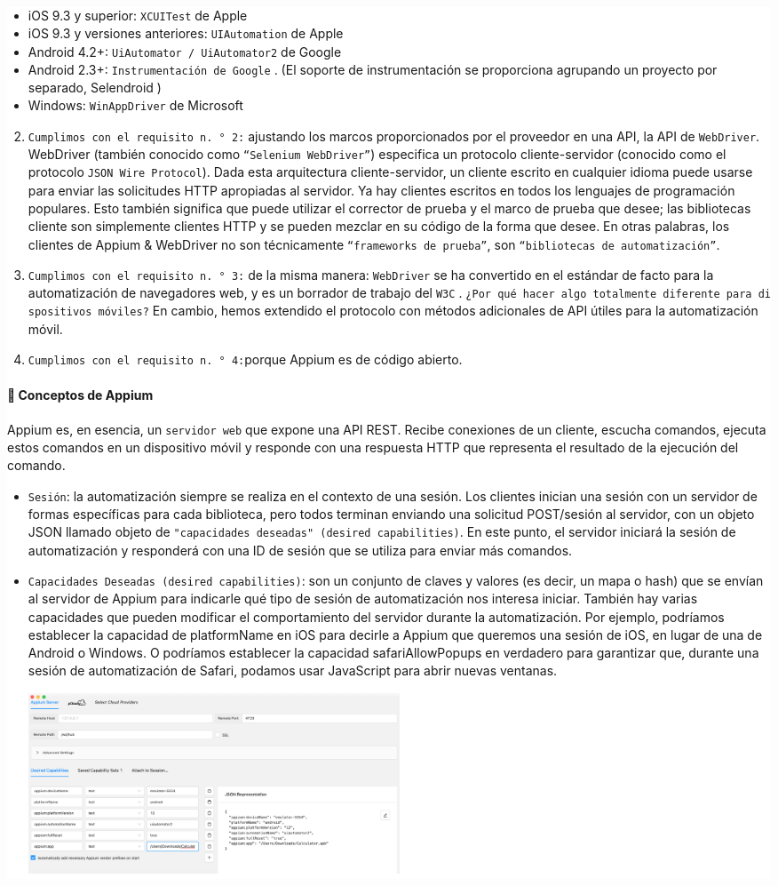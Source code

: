 + iOS 9.3 y superior: `XCUITest` de Apple
+ iOS 9.3 y versiones anteriores: `UIAutomation` de Apple
+ Android 4.2+: `UiAutomator / UiAutomator2` de Google
+ Android 2.3+: `Instrumentación de Google` . (El soporte de instrumentación se proporciona agrupando un proyecto por separado, Selendroid )
+ Windows: `WinAppDriver` de Microsoft

2. `Cumplimos con el requisito n. ° 2:` ajustando los marcos proporcionados por el proveedor en una API, la API de `WebDriver`. WebDriver (también conocido como `“Selenium WebDriver”`) especifica un protocolo cliente-servidor (conocido como el protocolo `JSON Wire Protocol`). Dada esta arquitectura cliente-servidor, un cliente escrito en cualquier idioma puede usarse para enviar las solicitudes HTTP apropiadas al servidor. Ya hay clientes escritos en todos los lenguajes de programación populares. Esto también significa que puede utilizar el corrector de prueba y el marco de prueba que desee; las bibliotecas cliente son simplemente clientes HTTP y se pueden mezclar en su código de la forma que desee. En otras palabras, los clientes de Appium & WebDriver no son técnicamente `“frameworks de prueba”`, son `“bibliotecas de automatización”`.

3. `Cumplimos con el requisito n. ° 3:` de la misma manera: `WebDriver` se ha convertido en el estándar de facto para la automatización de navegadores web, y es un borrador de trabajo del `W3C` . `¿Por qué hacer algo totalmente diferente para dispositivos móviles?` En cambio, hemos extendido el protocolo con métodos adicionales de API útiles para la automatización móvil.

4. `Cumplimos con el requisito n. ° 4:`porque Appium es de código abierto.


#### :round_pushpin: Conceptos de Appium

Appium es, en esencia, un `servidor web` que expone una API REST. Recibe conexiones de un cliente, escucha comandos, ejecuta estos comandos en un dispositivo móvil y responde con una respuesta HTTP que representa el resultado de la ejecución del comando.

+ `Sesión`: la automatización siempre se realiza en el contexto de una sesión. Los clientes inician una sesión con un servidor de formas específicas para cada biblioteca, pero todos terminan enviando una solicitud POST/sesión al servidor, con un objeto JSON llamado objeto de `"capacidades deseadas" (desired capabilities)`. En este punto, el servidor iniciará la sesión de automatización y responderá con una ID de sesión que se utiliza para enviar más comandos.

+ `Capacidades Deseadas (desired capabilities)`: son un conjunto de claves y valores (es decir, un mapa o hash) que se envían al servidor de Appium para indicarle qué tipo de sesión de automatización nos interesa iniciar. También hay varias capacidades que pueden modificar el comportamiento del servidor durante la automatización. Por ejemplo, podríamos establecer la capacidad de platformName en iOS para decirle a Appium que queremos una sesión de iOS, en lugar de una de Android o Windows. O podríamos establecer la capacidad safariAllowPopups en verdadero para garantizar que, durante una sesión de automatización de Safari, podamos usar JavaScript para abrir nuevas ventanas. 

    <img src="assets/capabilities.png" width="50%"> 